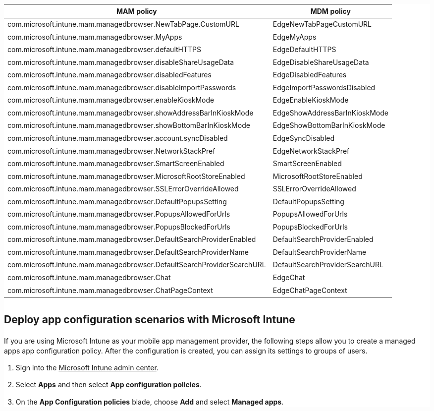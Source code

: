 |     MAM policy    |     MDM policy    |
|---|---|
|     com.microsoft.intune.mam.managedbrowser.NewTabPage.CustomURL    |     EdgeNewTabPageCustomURL    |
|     com.microsoft.intune.mam.managedbrowser.MyApps    |     EdgeMyApps    |
|     com.microsoft.intune.mam.managedbrowser.defaultHTTPS       |     EdgeDefaultHTTPS    |
|     com.microsoft.intune.mam.managedbrowser.disableShareUsageData    |     EdgeDisableShareUsageData    |
|     com.microsoft.intune.mam.managedbrowser.disabledFeatures    |     EdgeDisabledFeatures    |
|     com.microsoft.intune.mam.managedbrowser.disableImportPasswords    |     EdgeImportPasswordsDisabled    |
|     com.microsoft.intune.mam.managedbrowser.enableKioskMode    |     EdgeEnableKioskMode    |
|     com.microsoft.intune.mam.managedbrowser.showAddressBarInKioskMode    |     EdgeShowAddressBarInKioskMode    |
|     com.microsoft.intune.mam.managedbrowser.showBottomBarInKioskMode    |     EdgeShowBottomBarInKioskMode    |
|     com.microsoft.intune.mam.managedbrowser.account.syncDisabled    |     EdgeSyncDisabled    |
|     com.microsoft.intune.mam.managedbrowser.NetworkStackPref    |     EdgeNetworkStackPref    |
| com.microsoft.intune.mam.managedbrowser.SmartScreenEnabled | SmartScreenEnabled|
|     com.microsoft.intune.mam.managedbrowser.MicrosoftRootStoreEnabled | MicrosoftRootStoreEnabled |
| com.microsoft.intune.mam.managedbrowser.SSLErrorOverrideAllowed | SSLErrorOverrideAllowed|
|com.microsoft.intune.mam.managedbrowser.DefaultPopupsSetting | DefaultPopupsSetting|
|com.microsoft.intune.mam.managedbrowser.PopupsAllowedForUrls | PopupsAllowedForUrls|
|com.microsoft.intune.mam.managedbrowser.PopupsBlockedForUrls | PopupsBlockedForUrls|
|com.microsoft.intune.mam.managedbrowser.DefaultSearchProviderEnabled	| DefaultSearchProviderEnabled|
|com.microsoft.intune.mam.managedbrowser.DefaultSearchProviderName | DefaultSearchProviderName|
|com.microsoft.intune.mam.managedbrowser.DefaultSearchProviderSearchURL | DefaultSearchProviderSearchURL|
|com.microsoft.intune.mam.managedbrowser.Chat | EdgeChat|
|com.microsoft.intune.mam.managedbrowser.ChatPageContext	| EdgeChatPageContext|

## Deploy app configuration scenarios with Microsoft Intune

If you are using Microsoft Intune as your mobile app management provider, the following steps allow you to create a managed apps app configuration policy. After the configuration is created, you can assign its settings to groups of users.

1. Sign into the [Microsoft Intune admin center](https://go.microsoft.com/fwlink/?linkid=2109431).

2. Select **Apps** and then select **App configuration policies**.

3. On the **App Configuration policies** blade, choose **Add** and select **Managed apps**.
